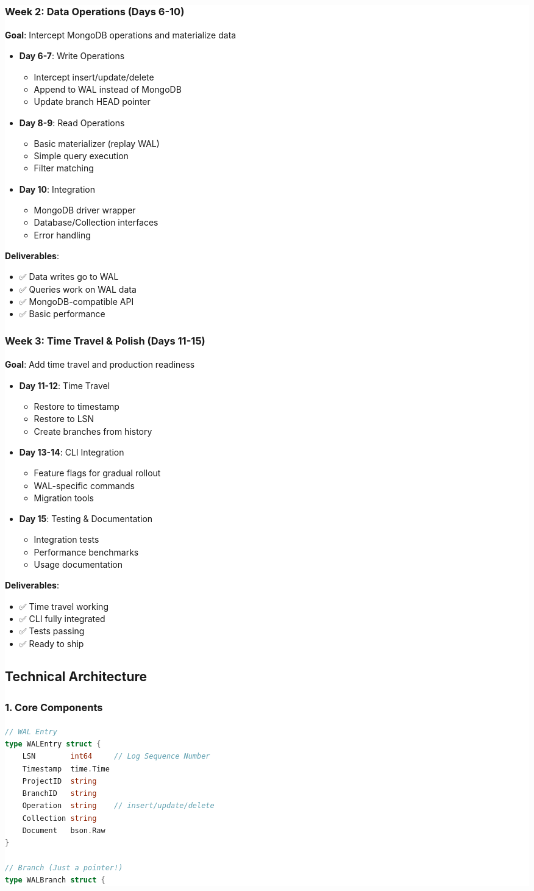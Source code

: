 ### Week 2: Data Operations (Days 6-10)
**Goal**: Intercept MongoDB operations and materialize data

- **Day 6-7**: Write Operations
  - Intercept insert/update/delete
  - Append to WAL instead of MongoDB
  - Update branch HEAD pointer

- **Day 8-9**: Read Operations  
  - Basic materializer (replay WAL)
  - Simple query execution
  - Filter matching

- **Day 10**: Integration
  - MongoDB driver wrapper
  - Database/Collection interfaces
  - Error handling

**Deliverables**:
- ✅ Data writes go to WAL
- ✅ Queries work on WAL data
- ✅ MongoDB-compatible API
- ✅ Basic performance

### Week 3: Time Travel & Polish (Days 11-15)
**Goal**: Add time travel and production readiness

- **Day 11-12**: Time Travel
  - Restore to timestamp
  - Restore to LSN
  - Create branches from history

- **Day 13-14**: CLI Integration
  - Feature flags for gradual rollout
  - WAL-specific commands
  - Migration tools

- **Day 15**: Testing & Documentation
  - Integration tests
  - Performance benchmarks
  - Usage documentation

**Deliverables**:
- ✅ Time travel working
- ✅ CLI fully integrated
- ✅ Tests passing
- ✅ Ready to ship

## Technical Architecture

### 1. Core Components

```go
// WAL Entry
type WALEntry struct {
    LSN        int64     // Log Sequence Number
    Timestamp  time.Time
    ProjectID  string
    BranchID   string
    Operation  string    // insert/update/delete
    Collection string
    Document   bson.Raw
}

// Branch (Just a pointer!)
type WALBranch struct {
```